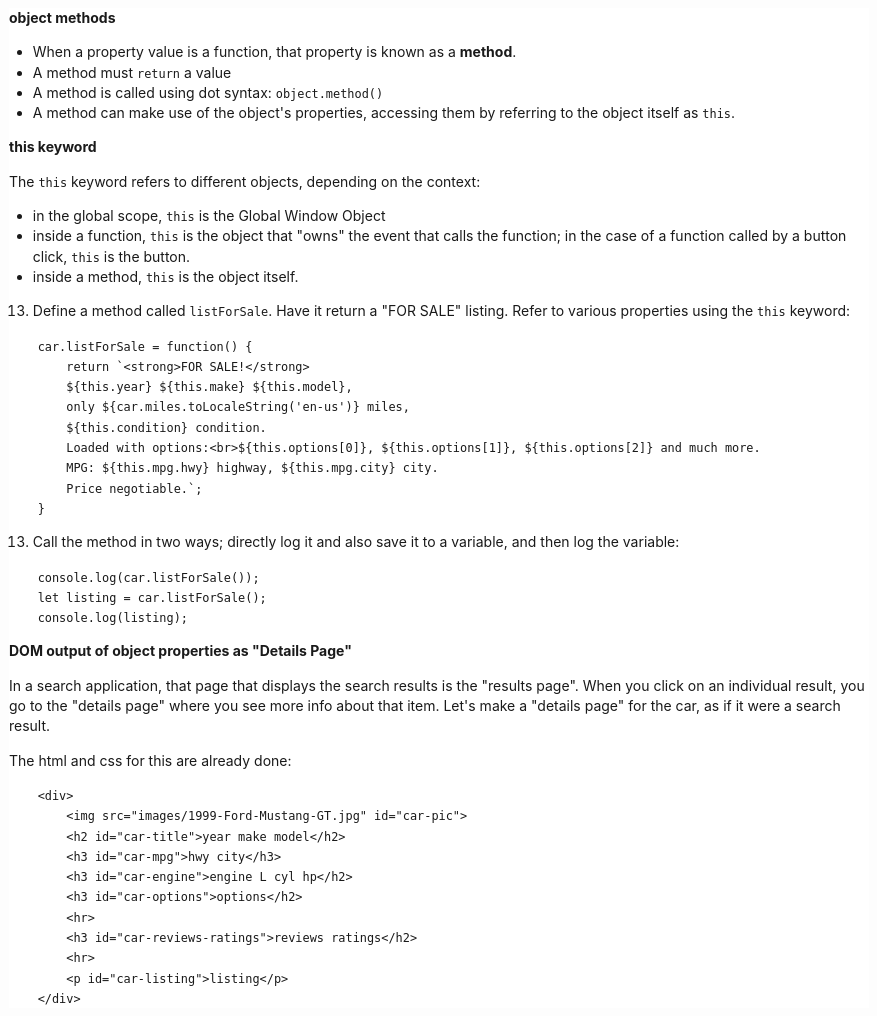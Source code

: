 **object methods**

- When a property value is a function, that property is known as a **method**.
- A method must `return` a value
- A method is called using dot syntax: `object.method()`
- A method can make use of the object's properties, accessing them by referring to the object itself as `this`.

**this keyword**

The `this` keyword refers to different objects, depending on the context:

- in the global scope, `this` is the Global Window Object
- inside a function, `this` is the object that "owns" the event that calls the function; in the case of a function called by a button click, `this` is the button.
- inside a method, `this` is the object itself.

13. Define a method called `listForSale`. Have it return a "FOR SALE" listing. Refer to various properties using the `this` keyword:

```
    car.listForSale = function() {
        return `<strong>FOR SALE!</strong>
        ${this.year} ${this.make} ${this.model},
        only ${car.miles.toLocaleString('en-us')} miles,
        ${this.condition} condition.
        Loaded with options:<br>${this.options[0]}, ${this.options[1]}, ${this.options[2]} and much more.
        MPG: ${this.mpg.hwy} highway, ${this.mpg.city} city.
        Price negotiable.`;
    }
```

13. Call the method in two ways; directly log it and also save it to a variable, and then log the variable:

```
    console.log(car.listForSale());
    let listing = car.listForSale();
    console.log(listing);
```

**DOM output of object properties as "Details Page"**

In a search application, that page that displays the search results is the "results page". When you click on an individual result, you go to the "details page" where you see more info about that item. Let's make a "details page" for the car, as if it were a search result.

The html and css for this are already done:

```
    <div>
        <img src="images/1999-Ford-Mustang-GT.jpg" id="car-pic">
        <h2 id="car-title">year make model</h2>
        <h3 id="car-mpg">hwy city</h3>
        <h3 id="car-engine">engine L cyl hp</h2>
        <h3 id="car-options">options</h2>
        <hr>
        <h3 id="car-reviews-ratings">reviews ratings</h2>
        <hr>
        <p id="car-listing">listing</p>
    </div>
```
